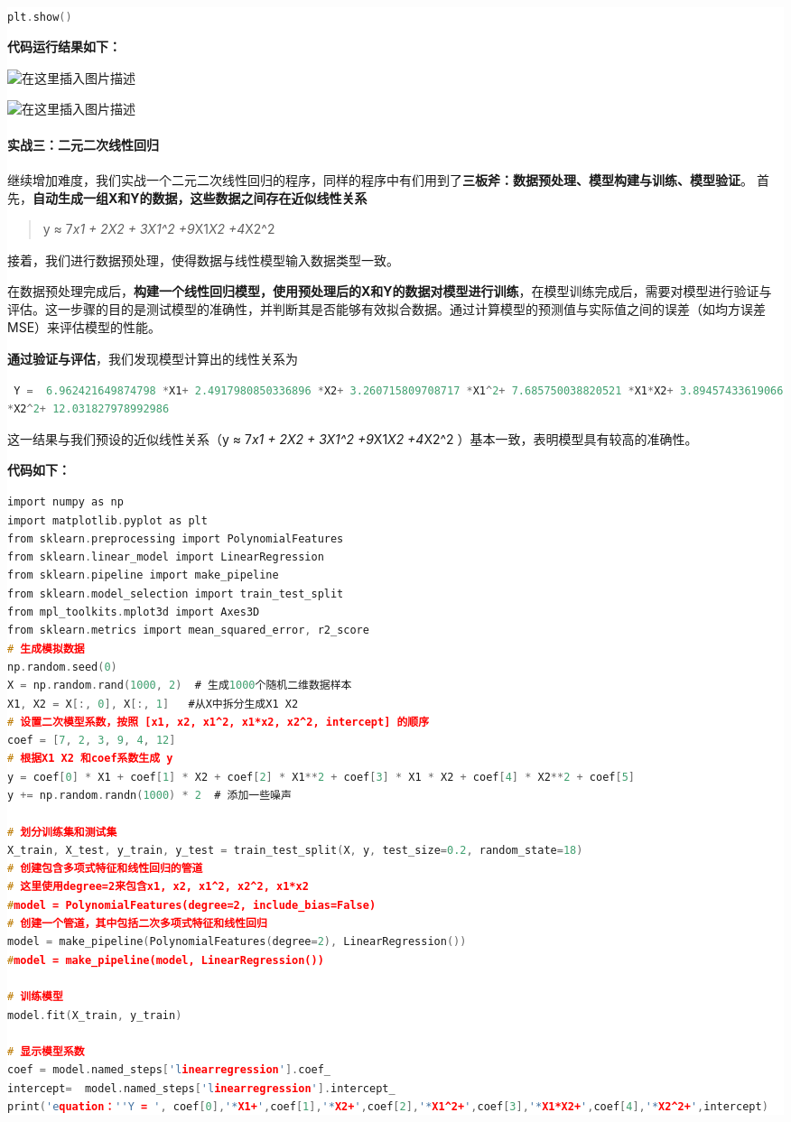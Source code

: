 ```c
plt.show()
```
**代码运行结果如下：**

![在这里插入图片描述](https://img-blog.csdnimg.cn/direct/0d4bfcb535c64162b469ab119287008e.png#pic_center)

![在这里插入图片描述](https://img-blog.csdnimg.cn/direct/e5892c7e1a124009875ec9f8612799c2.png#pic_center)

#### 实战三：二元二次线性回归

继续增加难度，我们实战一个二元二次线性回归的程序，同样的程序中有们用到了**三板斧：数据预处理、模型构建与训练、模型验证**。
首先，**自动生成一组X和Y的数据，这些数据之间存在近似线性关系**

> y ≈  7*x1 + 2X2 + 3X1^2 +9*X1*X2 +4*X2^2 

接着，我们进行数据预处理，使得数据与线性模型输入数据类型一致。

在数据预处理完成后，**构建一个线性回归模型，使用预处理后的X和Y的数据对模型进行训练**，在模型训练完成后，需要对模型进行验证与评估。这一步骤的目的是测试模型的准确性，并判断其是否能够有效拟合数据。通过计算模型的预测值与实际值之间的误差（如均方误差MSE）来评估模型的性能。

**通过验证与评估**，我们发现模型计算出的线性关系为

```c
 Y =  6.962421649874798 *X1+ 2.4917980850336896 *X2+ 3.260715809708717 *X1^2+ 7.685750038820521 *X1*X2+ 3.89457433619066 *X2^2+ 12.031827978992986
```

这一结果与我们预设的近似线性关系（y ≈  7*x1 + 2X2 + 3X1^2 +9*X1*X2 +4*X2^2 ）基本一致，表明模型具有较高的准确性。

**代码如下：**

```c
import numpy as np  
import matplotlib.pyplot as plt  
from sklearn.preprocessing import PolynomialFeatures  
from sklearn.linear_model import LinearRegression  
from sklearn.pipeline import make_pipeline  
from sklearn.model_selection import train_test_split  
from mpl_toolkits.mplot3d import Axes3D  
from sklearn.metrics import mean_squared_error, r2_score    
# 生成模拟数据  
np.random.seed(0)  
X = np.random.rand(1000, 2)  # 生成1000个随机二维数据样本
X1, X2 = X[:, 0], X[:, 1]   #从X中拆分生成X1 X2
# 设置二次模型系数，按照 [x1, x2, x1^2, x1*x2, x2^2, intercept] 的顺序  
coef = [7, 2, 3, 9, 4, 12]  
# 根据X1 X2 和coef系数生成 y
y = coef[0] * X1 + coef[1] * X2 + coef[2] * X1**2 + coef[3] * X1 * X2 + coef[4] * X2**2 + coef[5]  
y += np.random.randn(1000) * 2  # 添加一些噪声  
  
# 划分训练集和测试集 
X_train, X_test, y_train, y_test = train_test_split(X, y, test_size=0.2, random_state=18)  
# 创建包含多项式特征和线性回归的管道  
# 这里使用degree=2来包含x1, x2, x1^2, x2^2, x1*x2  
#model = PolynomialFeatures(degree=2, include_bias=False)  
# 创建一个管道，其中包括二次多项式特征和线性回归  
model = make_pipeline(PolynomialFeatures(degree=2), LinearRegression())  
#model = make_pipeline(model, LinearRegression())  
  
# 训练模型  
model.fit(X_train, y_train)  

# 显示模型系数
coef = model.named_steps['linearregression'].coef_  
intercept=  model.named_steps['linearregression'].intercept_
print('equation：''Y = ', coef[0],'*X1+',coef[1],'*X2+',coef[2],'*X1^2+',coef[3],'*X1*X2+',coef[4],'*X2^2+',intercept)  
```